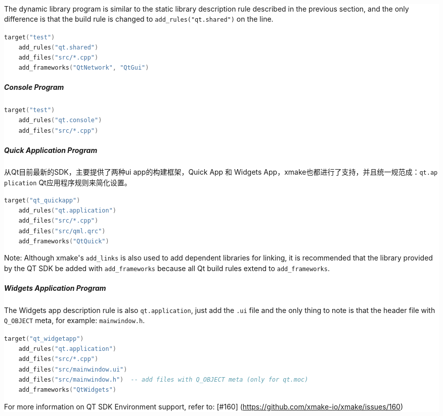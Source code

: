 The dynamic library program is similar to the static library description rule described in the previous section, 
and the only difference is that the build rule is changed to `add_rules("qt.shared")` on the line.

```lua
target("test")
    add_rules("qt.shared")
    add_files("src/*.cpp")
    add_frameworks("QtNetwork", "QtGui")
```

##### Console Program

```lua
target("test")
    add_rules("qt.console")
    add_files("src/*.cpp")
```

##### Quick Application Program

从Qt目前最新的SDK，主要提供了两种ui app的构建框架，Quick App 和 Widgets App，xmake也都进行了支持，并且统一规范成：`qt.application` Qt应用程序规则来简化设置。

```lua
target("qt_quickapp")
    add_rules("qt.application")
    add_files("src/*.cpp") 
    add_files("src/qml.qrc")
    add_frameworks("QtQuick")
```

Note: Although xmake's `add_links` is also used to add dependent libraries for linking, 
it is recommended that the library provided by the QT SDK be added with `add_frameworks` because all Qt build rules extend to `add_frameworks`.

##### Widgets Application Program

The Widgets app description rule is also `qt.application`, just add the `.ui` file and the only thing to note is that the header file with `Q_OBJECT` meta, for example: `mainwindow.h`.

```lua
target("qt_widgetapp")
    add_rules("qt.application")
    add_files("src/*.cpp") 
    add_files("src/mainwindow.ui")
    add_files("src/mainwindow.h")  -- add files with Q_OBJECT meta (only for qt.moc)
    add_frameworks("QtWidgets")
```

For more information on QT SDK Environment support, refer to: [#160] (https://github.com/xmake-io/xmake/issues/160)
